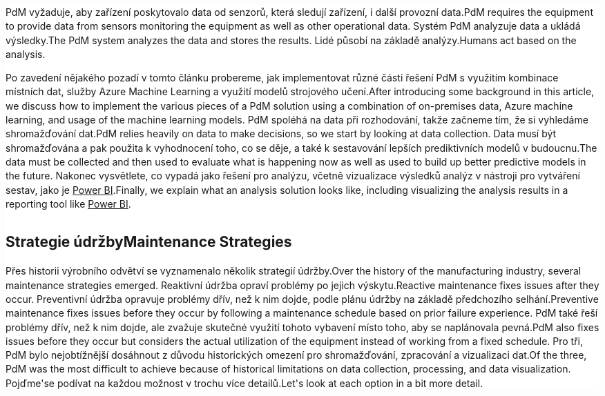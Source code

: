 <span data-ttu-id="6e1c3-113">PdM vyžaduje, aby zařízení poskytovalo data od senzorů, která sledují zařízení, i další provozní data.</span><span class="sxs-lookup"><span data-stu-id="6e1c3-113">PdM requires the equipment to provide data from sensors monitoring the equipment as well as other operational data.</span></span> <span data-ttu-id="6e1c3-114">Systém PdM analyzuje data a ukládá výsledky.</span><span class="sxs-lookup"><span data-stu-id="6e1c3-114">The PdM system analyzes the data and stores the results.</span></span> <span data-ttu-id="6e1c3-115">Lidé působí na základě analýzy.</span><span class="sxs-lookup"><span data-stu-id="6e1c3-115">Humans act based on the analysis.</span></span>

<span data-ttu-id="6e1c3-116">Po zavedení nějakého pozadí v tomto článku probereme, jak implementovat různé části řešení PdM s využitím kombinace místních dat, služby Azure Machine Learning a využití modelů strojového učení.</span><span class="sxs-lookup"><span data-stu-id="6e1c3-116">After introducing some background in this article, we discuss how to implement the various pieces of a PdM solution using a combination of on-premises data, Azure machine learning, and usage of the machine learning models.</span></span> <span data-ttu-id="6e1c3-117">PdM spoléhá na data při rozhodování, takže začneme tím, že si vyhledáme shromažďování dat.</span><span class="sxs-lookup"><span data-stu-id="6e1c3-117">PdM relies heavily on data to make decisions, so we start by looking at data collection.</span></span> <span data-ttu-id="6e1c3-118">Data musí být shromažďována a pak použita k vyhodnocení toho, co se děje, a také k sestavování lepších prediktivních modelů v budoucnu.</span><span class="sxs-lookup"><span data-stu-id="6e1c3-118">The data must be collected and then used to evaluate what is happening now as well as used to build up better predictive models in the future.</span></span> <span data-ttu-id="6e1c3-119">Nakonec vysvětlete, co vypadá jako řešení pro analýzu, včetně vizualizace výsledků analýz v nástroji pro vytváření sestav, jako je [Power BI](https://docs.microsoft.com/power-bi/).</span><span class="sxs-lookup"><span data-stu-id="6e1c3-119">Finally, we explain what an analysis solution looks like, including visualizing the analysis results in a reporting tool like [Power BI](https://docs.microsoft.com/power-bi/).</span></span>

## <a name="maintenance-strategies"></a><span data-ttu-id="6e1c3-120">Strategie údržby</span><span class="sxs-lookup"><span data-stu-id="6e1c3-120">Maintenance Strategies</span></span>

<span data-ttu-id="6e1c3-121">Přes historii výrobního odvětví se vyznamenalo několik strategií údržby.</span><span class="sxs-lookup"><span data-stu-id="6e1c3-121">Over the history of the manufacturing industry, several maintenance strategies emerged.</span></span> <span data-ttu-id="6e1c3-122">Reaktivní údržba opraví problémy po jejich výskytu.</span><span class="sxs-lookup"><span data-stu-id="6e1c3-122">Reactive maintenance fixes issues after they occur.</span></span> <span data-ttu-id="6e1c3-123">Preventivní údržba opravuje problémy dřív, než k nim dojde, podle plánu údržby na základě předchozího selhání.</span><span class="sxs-lookup"><span data-stu-id="6e1c3-123">Preventive maintenance fixes issues before they occur by following a maintenance schedule based on prior failure experience.</span></span> <span data-ttu-id="6e1c3-124">PdM také řeší problémy dřív, než k nim dojde, ale zvažuje skutečné využití tohoto vybavení místo toho, aby se naplánovala pevná.</span><span class="sxs-lookup"><span data-stu-id="6e1c3-124">PdM also fixes issues before they occur but considers the actual utilization of the equipment instead of working from a fixed schedule.</span></span> <span data-ttu-id="6e1c3-125">Pro tři, PdM bylo nejobtížnější dosáhnout z důvodu historických omezení pro shromažďování, zpracování a vizualizaci dat.</span><span class="sxs-lookup"><span data-stu-id="6e1c3-125">Of the three, PdM was the most difficult to achieve because of historical limitations on data collection, processing, and data visualization.</span></span> <span data-ttu-id="6e1c3-126">Pojďme&#39;se podívat na každou možnost v trochu více detailů.</span><span class="sxs-lookup"><span data-stu-id="6e1c3-126">Let&#39;s look at each option in a bit more detail.</span></span>
